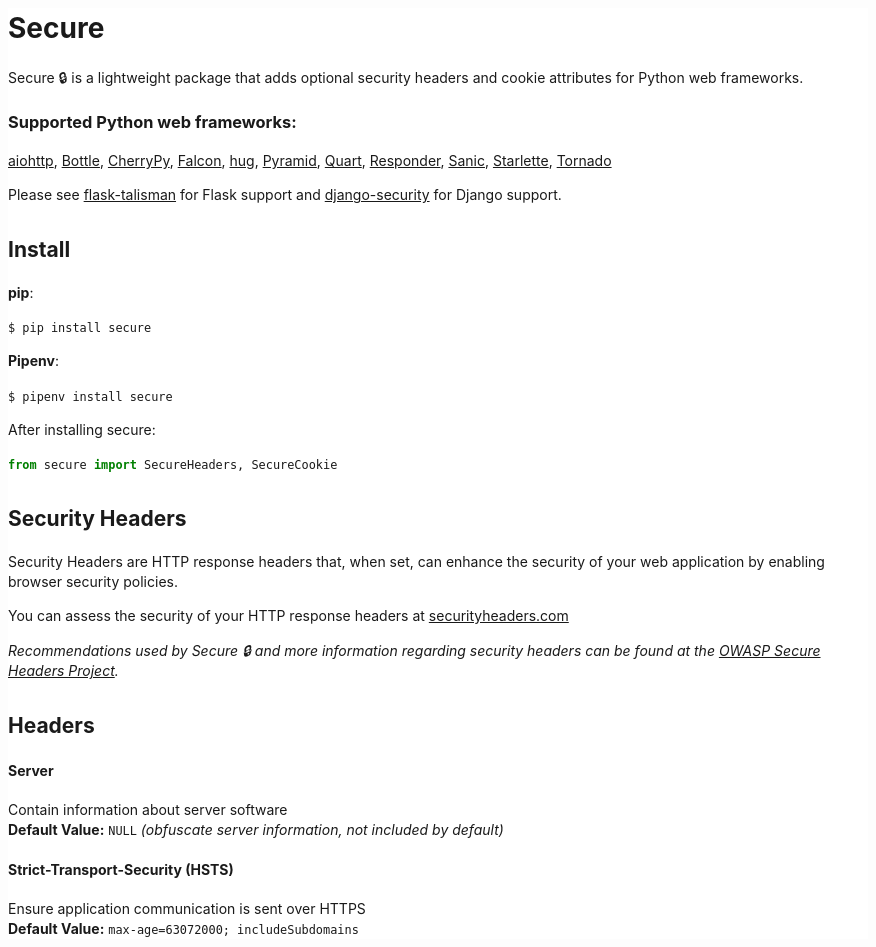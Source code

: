 # Secure

Secure 🔒 is a lightweight package that adds optional security headers and cookie attributes for Python web frameworks.

### Supported Python web frameworks:
[aiohttp](https://docs.aiohttp.org), [Bottle](https://bottlepy.org), [CherryPy](https://cherrypy.org), [Falcon](https://falconframework.org), [hug](http://www.hug.rest), [Pyramid](https://trypyramid.com), [Quart](https://pgjones.gitlab.io/quart/), [Responder](https://python-responder.org), [Sanic](https://sanicframework.org), [Starlette](https://www.starlette.io/), [Tornado](https://www.tornadoweb.org/) 

Please see [flask-talisman](https://github.com/GoogleCloudPlatform/flask-talisman) for Flask support and [django-security](https://github.com/sdelements/django-security/) for Django support. 


## Install
**pip**:

```console
$ pip install secure
```

**Pipenv**:

```console
$ pipenv install secure
```

After installing secure:

```Python
from secure import SecureHeaders, SecureCookie
```

## Security Headers

Security Headers are HTTP response headers that, when set, can enhance the security of your web application by enabling browser security policies. 

You can assess the security of your HTTP response headers at [securityheaders.com](https://securityheaders.com)

*Recommendations used by Secure 🔒 and more information regarding security headers can be found at the [OWASP Secure Headers Project](https://www.owasp.org/index.php/OWASP_Secure_Headers_Project).*
 
## Headers  

#### Server
Contain information about server software   
**Default Value:** `NULL` *(obfuscate server information, not included by default)*

#### Strict-Transport-Security (HSTS)
Ensure application communication is sent over HTTPS   
**Default Value:** `max-age=63072000; includeSubdomains`  
 
